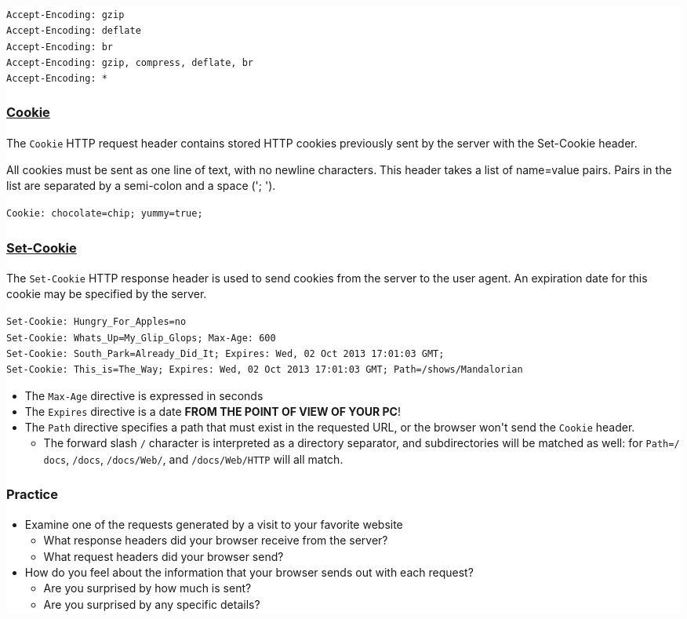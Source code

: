     Accept-Encoding: gzip
    Accept-Encoding: deflate
    Accept-Encoding: br
    Accept-Encoding: gzip, compress, deflate, br
    Accept-Encoding: *


### [Cookie](https://developer.mozilla.org/en-US/docs/Web/HTTP/Headers/Cookie)
The `Cookie` HTTP request header contains stored HTTP cookies previously sent by
the server with the Set-Cookie header.

All cookies must be sent as one line of text, with no newline characters.  This
header takes a list of name=value pairs. Pairs in the list are separated by a
semi-colon and a space ('; ').

	Cookie: chocolate=chip; yummy=true;


### [Set-Cookie](https://developer.mozilla.org/en-US/docs/Web/HTTP/Headers/Set-Cookie)
The `Set-Cookie` HTTP response header is used to send cookies from the server to the user agent.  An expiration date for this cookie may be specified by the server.

	Set-Cookie: Hungry_For_Apples=no
	Set-Cookie: Whats_Up=My_Glip_Glops; Max-Age: 600
	Set-Cookie: South_Park=Already_Did_It; Expires: Wed, 02 Oct 2013 17:01:03 GMT;
	Set-Cookie: This_is=The_Way; Expires: Wed, 02 Oct 2013 17:01:03 GMT; Path=/shows/Mandalorian

*   The `Max-Age` directive is expressed in seconds
*   The `Expires` directive is a date **FROM THE POINT OF VIEW OF YOUR PC**!
*   The `Path` directive specifies a path that must exist in the requested URL, or the browser won't send the `Cookie` header.
    *   The forward slash `/` character is interpreted as a directory separator, and subdirectories will be matched as well: for `Path=/docs`, `/docs`, `/docs/Web/`, and `/docs/Web/HTTP` will all match.



### Practice

*   Examine one of the requests generated by a visit to your favorite website
    *   What response headers did your browser receive from the server?
    *   What request headers did your browser send?
*   How do you feel about the information that your browser sends out with each request?
    *   Are you surprised by how much is sent?
    *   Are you surprised by any specific details?
